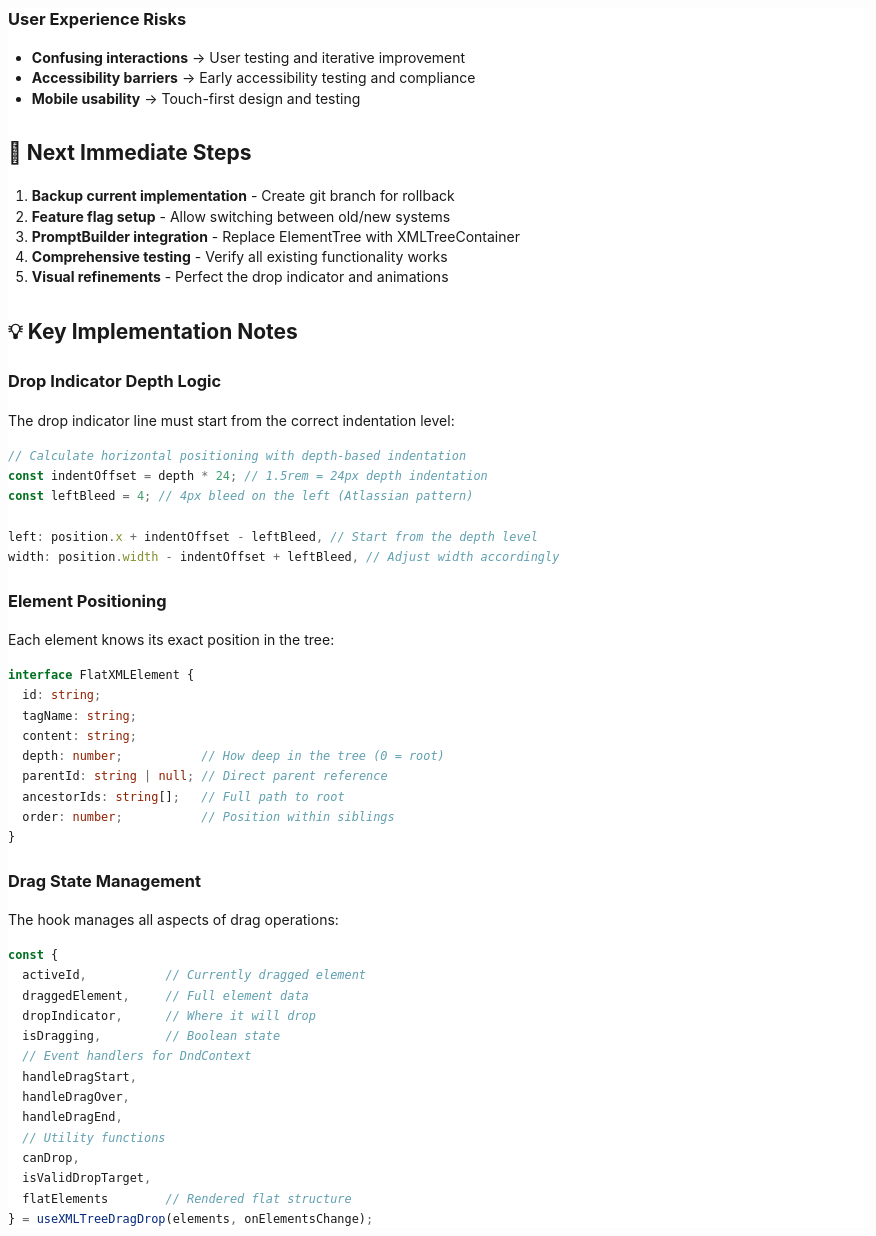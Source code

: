 ### User Experience Risks
- **Confusing interactions** → User testing and iterative improvement
- **Accessibility barriers** → Early accessibility testing and compliance
- **Mobile usability** → Touch-first design and testing

## 📝 Next Immediate Steps

1. **Backup current implementation** - Create git branch for rollback
2. **Feature flag setup** - Allow switching between old/new systems
3. **PromptBuilder integration** - Replace ElementTree with XMLTreeContainer
4. **Comprehensive testing** - Verify all existing functionality works
5. **Visual refinements** - Perfect the drop indicator and animations

## 💡 Key Implementation Notes

### Drop Indicator Depth Logic
The drop indicator line must start from the correct indentation level:
```typescript
// Calculate horizontal positioning with depth-based indentation
const indentOffset = depth * 24; // 1.5rem = 24px depth indentation
const leftBleed = 4; // 4px bleed on the left (Atlassian pattern)

left: position.x + indentOffset - leftBleed, // Start from the depth level
width: position.width - indentOffset + leftBleed, // Adjust width accordingly
```

### Element Positioning
Each element knows its exact position in the tree:
```typescript
interface FlatXMLElement {
  id: string;
  tagName: string;
  content: string;
  depth: number;           // How deep in the tree (0 = root)
  parentId: string | null; // Direct parent reference
  ancestorIds: string[];   // Full path to root
  order: number;           // Position within siblings
}
```

### Drag State Management
The hook manages all aspects of drag operations:
```typescript
const {
  activeId,           // Currently dragged element
  draggedElement,     // Full element data
  dropIndicator,      // Where it will drop
  isDragging,         // Boolean state
  // Event handlers for DndContext
  handleDragStart,
  handleDragOver,
  handleDragEnd,
  // Utility functions
  canDrop,
  isValidDropTarget,
  flatElements        // Rendered flat structure
} = useXMLTreeDragDrop(elements, onElementsChange);
```
